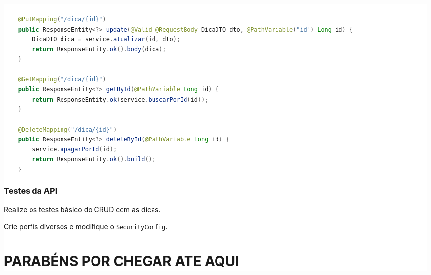 ```java

    @PutMapping("/dica/{id}")
    public ResponseEntity<?> update(@Valid @RequestBody DicaDTO dto, @PathVariable("id") Long id) {
        DicaDTO dica = service.atualizar(id, dto);
        return ResponseEntity.ok().body(dica);
    }

    @GetMapping("/dica/{id}")
    public ResponseEntity<?> getById(@PathVariable Long id) {
        return ResponseEntity.ok(service.buscarPorId(id));
    }

    @DeleteMapping("/dica/{id}")
    public ResponseEntity<?> deleteById(@PathVariable Long id) {
        service.apagarPorId(id);
        return ResponseEntity.ok().build();
    }
```

### Testes da API

Realize os testes básico do CRUD com as dicas.

Crie perfis diversos e modifique o `SecurityConfig`.

# PARABÉNS POR CHEGAR ATE AQUI